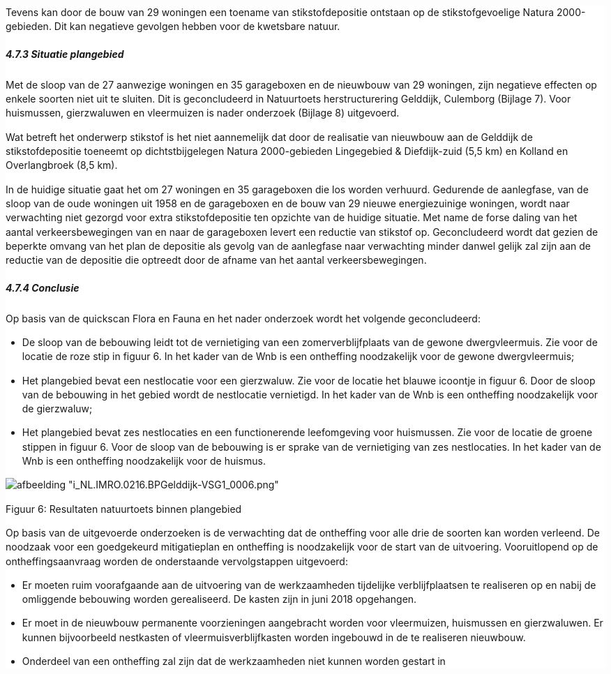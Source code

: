 Tevens kan door de bouw van 29 woningen een toename van stikstofdepositie ontstaan op de stikstofgevoelige Natura 2000\-gebieden. Dit kan negatieve gevolgen hebben voor de kwetsbare natuur.

##### 4\.7\.3 Situatie plangebied

Met de sloop van de 27 aanwezige woningen en 35 garageboxen en de nieuwbouw van 29 woningen, zijn negatieve effecten op enkele soorten niet uit te sluiten. Dit is geconcludeerd in Natuurtoets herstructurering Gelddijk, Culemborg (Bijlage 7). Voor huismussen, gierzwaluwen en vleermuizen is nader onderzoek (Bijlage 8) uitgevoerd.

Wat betreft het onderwerp stikstof is het niet aannemelijk dat door de realisatie van nieuwbouw aan de Gelddijk de stikstofdepositie toeneemt op dichtstbijgelegen Natura 2000\-gebieden Lingegebied \& Diefdijk\-zuid (5,5 km) en Kolland en Overlangbroek (8,5 km).

In de huidige situatie gaat het om 27 woningen en 35 garageboxen die los worden verhuurd. Gedurende de aanlegfase, van de sloop van de oude woningen uit 1958 en de garageboxen en de bouw van 29 nieuwe energiezuinige woningen, wordt naar verwachting niet gezorgd voor extra stikstofdepositie ten opzichte van de huidige situatie. Met name de forse daling van het aantal verkeersbewegingen van en naar de garageboxen levert een reductie van stikstof op. Geconcludeerd wordt dat gezien de beperkte omvang van het plan de depositie als gevolg van de aanlegfase naar verwachting minder danwel gelijk zal zijn aan de reductie van de depositie die optreedt door de afname van het aantal verkeersbewegingen.

##### 4\.7\.4 Conclusie

Op basis van de quickscan Flora en Fauna en het nader onderzoek wordt het volgende geconcludeerd:

* De sloop van de bebouwing leidt tot de vernietiging van een zomerverblijfplaats van de gewone dwergvleermuis. Zie voor de locatie de roze stip in figuur 6\. In het kader van de Wnb is een ontheffing noodzakelijk voor de gewone dwergvleermuis;

* Het plangebied bevat een nestlocatie voor een gierzwaluw. Zie voor de locatie het blauwe icoontje in figuur 6\. Door de sloop van de bebouwing in het gebied wordt de nestlocatie vernietigd. In het kader van de Wnb is een ontheffing noodzakelijk voor de gierzwaluw;

* Het plangebied bevat zes nestlocaties en een functionerende leefomgeving voor huismussen. Zie voor de locatie de groene stippen in figuur 6\. Voor de sloop van de bebouwing is er sprake van de vernietiging van zes nestlocaties. In het kader van de Wnb is een ontheffing noodzakelijk voor de huismus.

![afbeelding "i_NL.IMRO.0216.BPGelddijk-VSG1_0006.png"](i_NL.IMRO.0216.BPGelddijk-VSG1_0006.png)

Figuur 6: Resultaten natuurtoets binnen plangebied

Op basis van de uitgevoerde onderzoeken is de verwachting dat de ontheffing voor alle drie de soorten kan worden verleend. De noodzaak voor een goedgekeurd mitigatieplan en ontheffing is noodzakelijk voor de start van de uitvoering. Vooruitlopend op de ontheffingsaanvraag worden de onderstaande vervolgstappen uitgevoerd:

* Er moeten ruim voorafgaande aan de uitvoering van de werkzaamheden tijdelijke verblijfplaatsen te realiseren op en nabij de omliggende bebouwing worden gerealiseerd. De kasten zijn in juni 2018 opgehangen.

* Er moet in de nieuwbouw permanente voorzieningen aangebracht worden voor vleermuizen, huismussen en gierzwaluwen. Er kunnen bijvoorbeeld nestkasten of vleermuisverblijfkasten worden ingebouwd in de te realiseren nieuwbouw.

* Onderdeel van een ontheffing zal zijn dat de werkzaamheden niet kunnen worden gestart in
